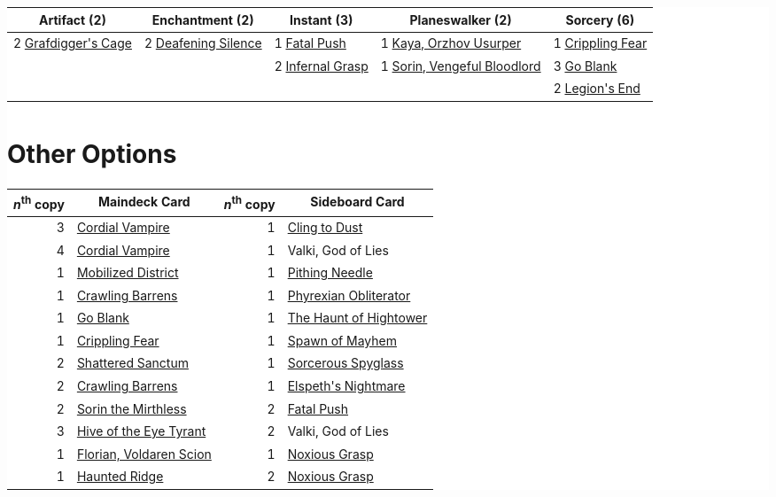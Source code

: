 |                                         Artifact (2)                                         |                                       Enchantment (2)                                        |                                        Instant (3)                                        |                                           Planeswalker (2)                                           |                                        Sorcery (6)                                        |
|----------------------------------------------------------------------------------------------|----------------------------------------------------------------------------------------------|-------------------------------------------------------------------------------------------|------------------------------------------------------------------------------------------------------|-------------------------------------------------------------------------------------------|
|2 [Grafdigger's Cage](http://gatherer.wizards.com/Pages/Card/Details.aspx?multiverseid=278452)|2 [Deafening Silence](http://gatherer.wizards.com/Pages/Card/Details.aspx?multiverseid=472972)|1 [Fatal Push](http://gatherer.wizards.com/Pages/Card/Details.aspx?multiverseid=423724)    |1 [Kaya, Orzhov Usurper](http://gatherer.wizards.com/Pages/Card/Details.aspx?multiverseid=460129)     |1 [Crippling Fear](http://gatherer.wizards.com/Pages/Card/Details.aspx?multiverseid=503690)|
|                                                                                              |                                                                                              |2 [Infernal Grasp](http://gatherer.wizards.com/Pages/Card/Details.aspx?multiverseid=534880)|1 [Sorin, Vengeful Bloodlord](http://gatherer.wizards.com/Pages/Card/Details.aspx?multiverseid=461144)|3 [Go Blank](http://gatherer.wizards.com/Pages/Card/Details.aspx?multiverseid=513549)      |
|                                                                                              |                                                                                              |                                                                                           |                                                                                                      |2 [Legion's End](http://gatherer.wizards.com/Pages/Card/Details.aspx?multiverseid=466860)  |


# Other Options

|*n*<sup>th</sup> copy|                                           Maindeck Card                                           |*n*<sup>th</sup> copy|                                            Sideboard Card                                            |
|--------------------:|---------------------------------------------------------------------------------------------------|--------------------:|------------------------------------------------------------------------------------------------------|
|                    3|[Cordial Vampire](http://gatherer.wizards.com/Pages/Card/Details.aspx?multiverseid=464032)         |                    1|[Cling to Dust](http://gatherer.wizards.com/Pages/Card/Details.aspx?multiverseid=476338)              |
|                    4|[Cordial Vampire](http://gatherer.wizards.com/Pages/Card/Details.aspx?multiverseid=464032)         |                    1|Valki, God of Lies                                                                                    |
|                    1|[Mobilized District](http://gatherer.wizards.com/Pages/Card/Details.aspx?multiverseid=461176)      |                    1|[Pithing Needle](http://gatherer.wizards.com/Pages/Card/Details.aspx?multiverseid=129526)             |
|                    1|[Crawling Barrens](http://gatherer.wizards.com/Pages/Card/Details.aspx?multiverseid=491917)        |                    1|[Phyrexian Obliterator](http://gatherer.wizards.com/Pages/Card/Details.aspx?multiverseid=442090)      |
|                    1|[Go Blank](http://gatherer.wizards.com/Pages/Card/Details.aspx?multiverseid=513549)                |                    1|[The Haunt of Hightower](http://gatherer.wizards.com/Pages/Card/Details.aspx?multiverseid=460007)     |
|                    1|[Crippling Fear](http://gatherer.wizards.com/Pages/Card/Details.aspx?multiverseid=503690)          |                    1|[Spawn of Mayhem](http://gatherer.wizards.com/Pages/Card/Details.aspx?multiverseid=457229)            |
|                    2|[Shattered Sanctum](http://gatherer.wizards.com/Pages/Card/Details.aspx?multiverseid=541140)       |                    1|[Sorcerous Spyglass](http://gatherer.wizards.com/Pages/Card/Details.aspx?multiverseid=435407)         |
|                    2|[Crawling Barrens](http://gatherer.wizards.com/Pages/Card/Details.aspx?multiverseid=491917)        |                    1|[Elspeth's Nightmare](http://gatherer.wizards.com/Pages/Card/Details.aspx?multiverseid=476342)        |
|                    2|[Sorin the Mirthless](http://gatherer.wizards.com/Pages/Card/Details.aspx?multiverseid=540983)     |                    2|[Fatal Push](http://gatherer.wizards.com/Pages/Card/Details.aspx?multiverseid=423724)                 |
|                    3|[Hive of the Eye Tyrant](http://gatherer.wizards.com/Pages/Card/Details.aspx?multiverseid=527545)  |                    2|Valki, God of Lies                                                                                    |
|                    1|[Florian, Voldaren Scion](http://gatherer.wizards.com/Pages/Card/Details.aspx?multiverseid=535017) |                    1|[Noxious Grasp](http://gatherer.wizards.com/Pages/Card/Details.aspx?multiverseid=466864)              |
|                    1|[Haunted Ridge](http://gatherer.wizards.com/Pages/Card/Details.aspx?multiverseid=535061)           |                    2|[Noxious Grasp](http://gatherer.wizards.com/Pages/Card/Details.aspx?multiverseid=466864)              |